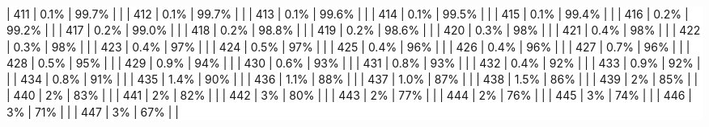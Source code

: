 | 411 | 0.1% | 99.7% |  |
| 412 | 0.1% | 99.7% |  |
| 413 | 0.1% | 99.6% |  |
| 414 | 0.1% | 99.5% |  |
| 415 | 0.1% | 99.4% |  |
| 416 | 0.2% | 99.2% |  |
| 417 | 0.2% | 99.0% |  |
| 418 | 0.2% | 98.8% |  |
| 419 | 0.2% | 98.6% |  |
| 420 | 0.3% | 98% |  |
| 421 | 0.4% | 98% |  |
| 422 | 0.3% | 98% |  |
| 423 | 0.4% | 97% |  |
| 424 | 0.5% | 97% |  |
| 425 | 0.4% | 96% |  |
| 426 | 0.4% | 96% |  |
| 427 | 0.7% | 96% |  |
| 428 | 0.5% | 95% |  |
| 429 | 0.9% | 94% |  |
| 430 | 0.6% | 93% |  |
| 431 | 0.8% | 93% |  |
| 432 | 0.4% | 92% |  |
| 433 | 0.9% | 92% |  |
| 434 | 0.8% | 91% |  |
| 435 | 1.4% | 90% |  |
| 436 | 1.1% | 88% |  |
| 437 | 1.0% | 87% |  |
| 438 | 1.5% | 86% |  |
| 439 | 2% | 85% |  |
| 440 | 2% | 83% |  |
| 441 | 2% | 82% |  |
| 442 | 3% | 80% |  |
| 443 | 2% | 77% |  |
| 444 | 2% | 76% |  |
| 445 | 3% | 74% |  |
| 446 | 3% | 71% |  |
| 447 | 3% | 67% |  |